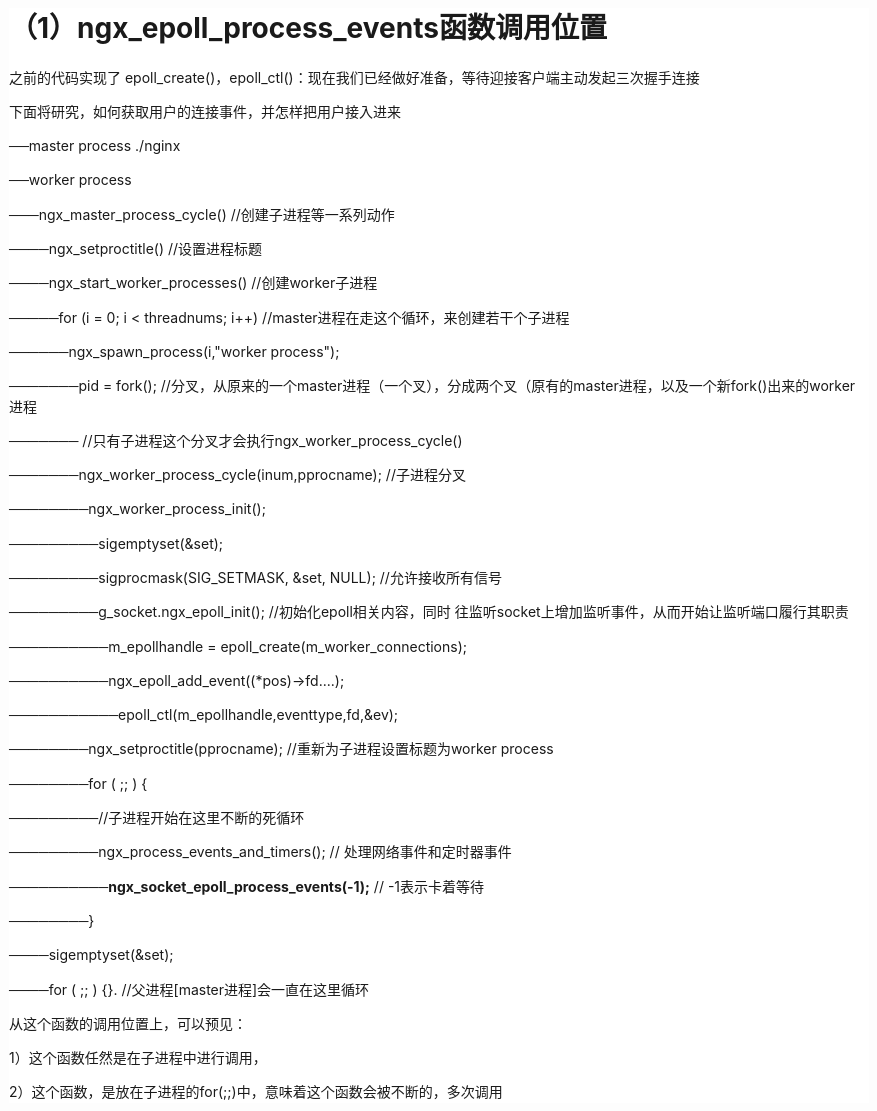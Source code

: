 # （1）ngx_epoll_process_events函数调用位置

之前的代码实现了 epoll_create()，epoll_ctl()：现在我们已经做好准备，等待迎接客户端主动发起三次握手连接

下面将研究，如何获取用户的连接事件，并怎样把用户接入进来

──master process ./nginx 

──worker process

───ngx_master_process_cycle()     //创建子进程等一系列动作

────ngx_setproctitle()       //设置进程标题   

────ngx_start_worker_processes()  //创建worker子进程  

─────for (i = 0; i < threadnums; i++)  //master进程在走这个循环，来创建若干个子进程

──────ngx_spawn_process(i,"worker process");

───────pid = fork(); //分叉，从原来的一个master进程（一个叉），分成两个叉（原有的master进程，以及一个新fork()出来的worker进程

─────── //只有子进程这个分叉才会执行ngx_worker_process_cycle()

───────ngx_worker_process_cycle(inum,pprocname);  //子进程分叉

────────ngx_worker_process_init();

─────────sigemptyset(&set);  

─────────sigprocmask(SIG_SETMASK, &set, NULL); //允许接收所有信号

─────────g_socket.ngx_epoll_init();  //初始化epoll相关内容，同时 往监听socket上增加监听事件，从而开始让监听端口履行其职责

──────────m_epollhandle = epoll_create(m_worker_connections); 

──────────ngx_epoll_add_event((*pos)->fd....);

───────────epoll_ctl(m_epollhandle,eventtype,fd,&ev);

────────ngx_setproctitle(pprocname);      //重新为子进程设置标题为worker process

────────for ( ;; ) {

─────────//子进程开始在这里不断的死循环

─────────ngx_process_events_and_timers();	// 处理网络事件和定时器事件

──────────**ngx_socket_epoll_process_events(-1);**	// -1表示卡着等待

────────}



────sigemptyset(&set); 

────for ( ;; ) {}.         //父进程[master进程]会一直在这里循环



从这个函数的调用位置上，可以预见：

1）这个函数任然是在子进程中进行调用，

2）这个函数，是放在子进程的for(;;)中，意味着这个函数会被不断的，多次调用
